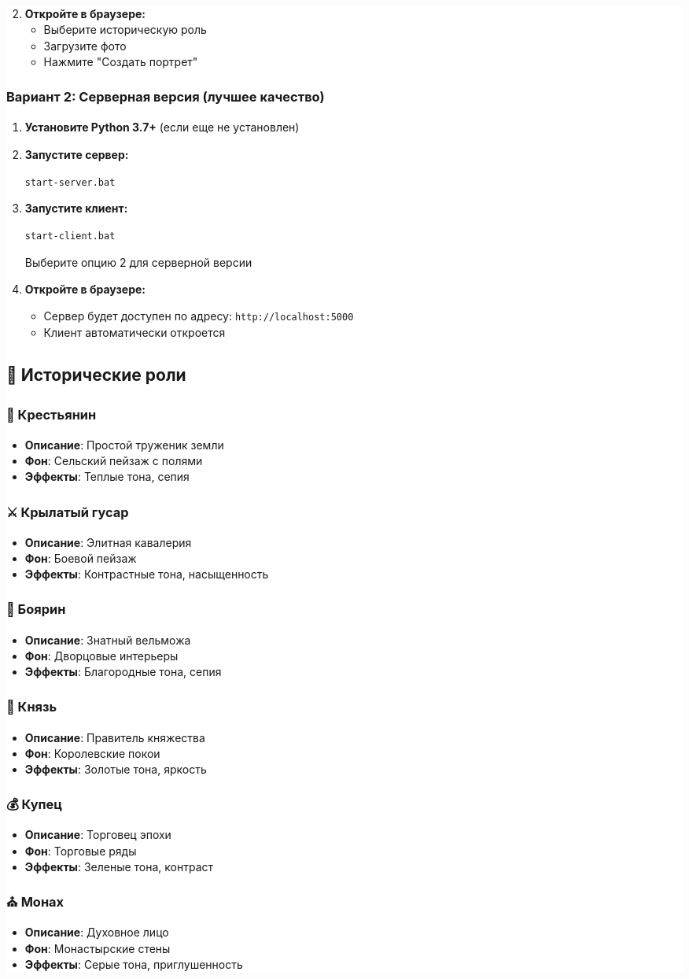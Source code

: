 2. **Откройте в браузере:**
   - Выберите историческую роль
   - Загрузите фото
   - Нажмите "Создать портрет"

### Вариант 2: Серверная версия (лучшее качество)

1. **Установите Python 3.7+** (если еще не установлен)

2. **Запустите сервер:**
   ```bash
   start-server.bat
   ```

3. **Запустите клиент:**
   ```bash
   start-client.bat
   ```
   Выберите опцию 2 для серверной версии

4. **Откройте в браузере:**
   - Сервер будет доступен по адресу: `http://localhost:5000`
   - Клиент автоматически откроется

## 🎨 Исторические роли

### 🌾 Крестьянин
- **Описание**: Простой труженик земли
- **Фон**: Сельский пейзаж с полями
- **Эффекты**: Теплые тона, сепия

### ⚔️ Крылатый гусар
- **Описание**: Элитная кавалерия
- **Фон**: Боевой пейзаж
- **Эффекты**: Контрастные тона, насыщенность

### 🏰 Боярин
- **Описание**: Знатный вельможа
- **Фон**: Дворцовые интерьеры
- **Эффекты**: Благородные тона, сепия

### 👑 Князь
- **Описание**: Правитель княжества
- **Фон**: Королевские покои
- **Эффекты**: Золотые тона, яркость

### 💰 Купец
- **Описание**: Торговец эпохи
- **Фон**: Торговые ряды
- **Эффекты**: Зеленые тона, контраст

### ⛪ Монах
- **Описание**: Духовное лицо
- **Фон**: Монастырские стены
- **Эффекты**: Серые тона, приглушенность
